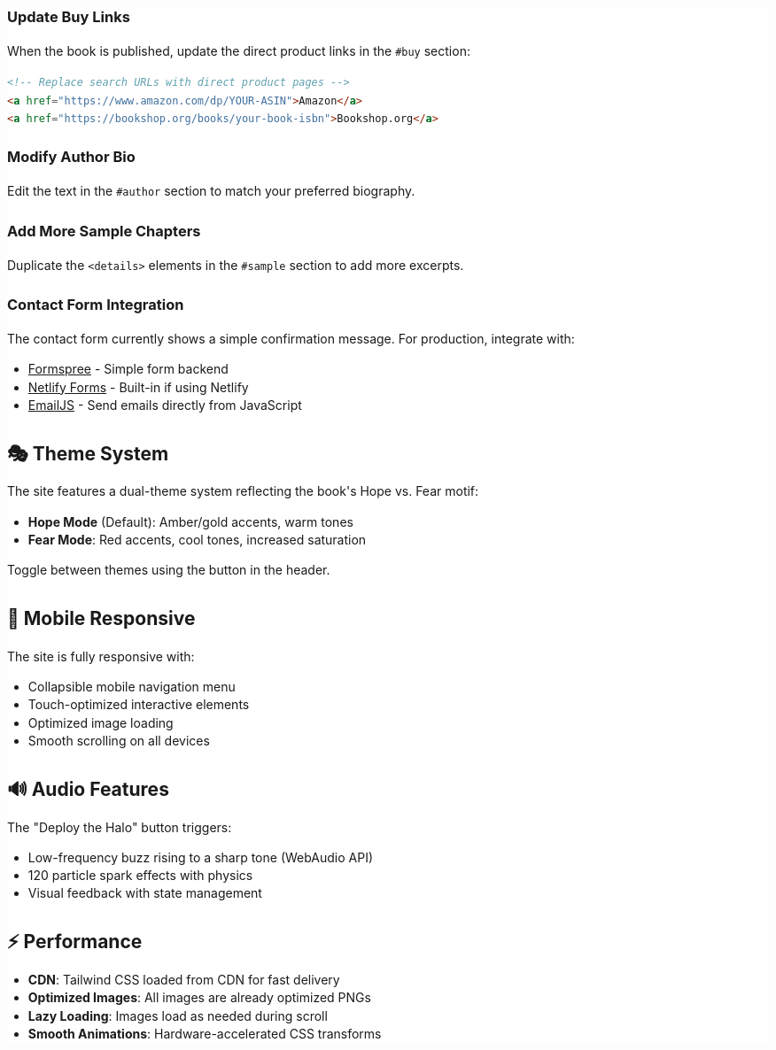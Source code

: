 ### Update Buy Links
When the book is published, update the direct product links in the `#buy` section:

```html
<!-- Replace search URLs with direct product pages -->
<a href="https://www.amazon.com/dp/YOUR-ASIN">Amazon</a>
<a href="https://bookshop.org/books/your-book-isbn">Bookshop.org</a>
```

### Modify Author Bio
Edit the text in the `#author` section to match your preferred biography.

### Add More Sample Chapters
Duplicate the `<details>` elements in the `#sample` section to add more excerpts.

### Contact Form Integration
The contact form currently shows a simple confirmation message. For production, integrate with:
- [Formspree](https://formspree.io/) - Simple form backend
- [Netlify Forms](https://www.netlify.com/products/forms/) - Built-in if using Netlify
- [EmailJS](https://www.emailjs.com/) - Send emails directly from JavaScript

## 🎭 Theme System

The site features a dual-theme system reflecting the book's Hope vs. Fear motif:

- **Hope Mode** (Default): Amber/gold accents, warm tones
- **Fear Mode**: Red accents, cool tones, increased saturation

Toggle between themes using the button in the header.

## 📱 Mobile Responsive

The site is fully responsive with:
- Collapsible mobile navigation menu
- Touch-optimized interactive elements
- Optimized image loading
- Smooth scrolling on all devices

## 🔊 Audio Features

The "Deploy the Halo" button triggers:
- Low-frequency buzz rising to a sharp tone (WebAudio API)
- 120 particle spark effects with physics
- Visual feedback with state management

## ⚡ Performance

- **CDN**: Tailwind CSS loaded from CDN for fast delivery
- **Optimized Images**: All images are already optimized PNGs
- **Lazy Loading**: Images load as needed during scroll
- **Smooth Animations**: Hardware-accelerated CSS transforms
